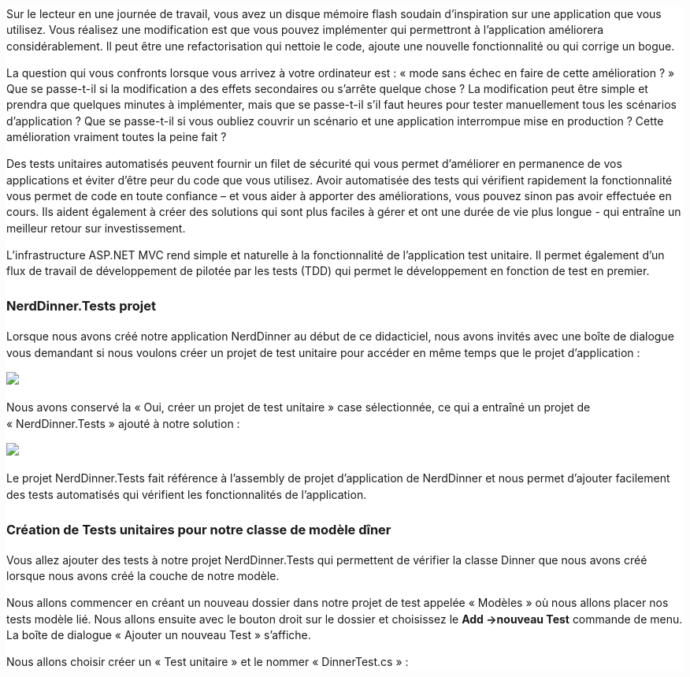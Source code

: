 Sur le lecteur en une journée de travail, vous avez un disque mémoire flash soudain d’inspiration sur une application que vous utilisez. Vous réalisez une modification est que vous pouvez implémenter qui permettront à l’application améliorera considérablement. Il peut être une refactorisation qui nettoie le code, ajoute une nouvelle fonctionnalité ou qui corrige un bogue.

La question qui vous confronts lorsque vous arrivez à votre ordinateur est : « mode sans échec en faire de cette amélioration ? » Que se passe-t-il si la modification a des effets secondaires ou s’arrête quelque chose ? La modification peut être simple et prendra que quelques minutes à implémenter, mais que se passe-t-il s’il faut heures pour tester manuellement tous les scénarios d’application ? Que se passe-t-il si vous oubliez couvrir un scénario et une application interrompue mise en production ? Cette amélioration vraiment toutes la peine fait ?

Des tests unitaires automatisés peuvent fournir un filet de sécurité qui vous permet d’améliorer en permanence de vos applications et éviter d’être peur du code que vous utilisez. Avoir automatisée des tests qui vérifient rapidement la fonctionnalité vous permet de code en toute confiance – et vous aider à apporter des améliorations, vous pouvez sinon pas avoir effectuée en cours. Ils aident également à créer des solutions qui sont plus faciles à gérer et ont une durée de vie plus longue - qui entraîne un meilleur retour sur investissement.

L’infrastructure ASP.NET MVC rend simple et naturelle à la fonctionnalité de l’application test unitaire. Il permet également d’un flux de travail de développement de pilotée par les tests (TDD) qui permet le développement en fonction de test en premier.

### <a name="nerddinnertests-project"></a>NerdDinner.Tests projet

Lorsque nous avons créé notre application NerdDinner au début de ce didacticiel, nous avons invités avec une boîte de dialogue vous demandant si nous voulons créer un projet de test unitaire pour accéder en même temps que le projet d’application :

![](enable-automated-unit-testing/_static/image1.png)

Nous avons conservé la « Oui, créer un projet de test unitaire » case sélectionnée, ce qui a entraîné un projet de « NerdDinner.Tests » ajouté à notre solution :

![](enable-automated-unit-testing/_static/image2.png)

Le projet NerdDinner.Tests fait référence à l’assembly de projet d’application de NerdDinner et nous permet d’ajouter facilement des tests automatisés qui vérifient les fonctionnalités de l’application.

### <a name="creating-unit-tests-for-our-dinner-model-class"></a>Création de Tests unitaires pour notre classe de modèle dîner

Vous allez ajouter des tests à notre projet NerdDinner.Tests qui permettent de vérifier la classe Dinner que nous avons créé lorsque nous avons créé la couche de notre modèle.

Nous allons commencer en créant un nouveau dossier dans notre projet de test appelée « Modèles » où nous allons placer nos tests modèle lié. Nous allons ensuite avec le bouton droit sur le dossier et choisissez le **Add -&gt;nouveau Test** commande de menu. La boîte de dialogue « Ajouter un nouveau Test » s’affiche.

Nous allons choisir créer un « Test unitaire » et le nommer « DinnerTest.cs » :
